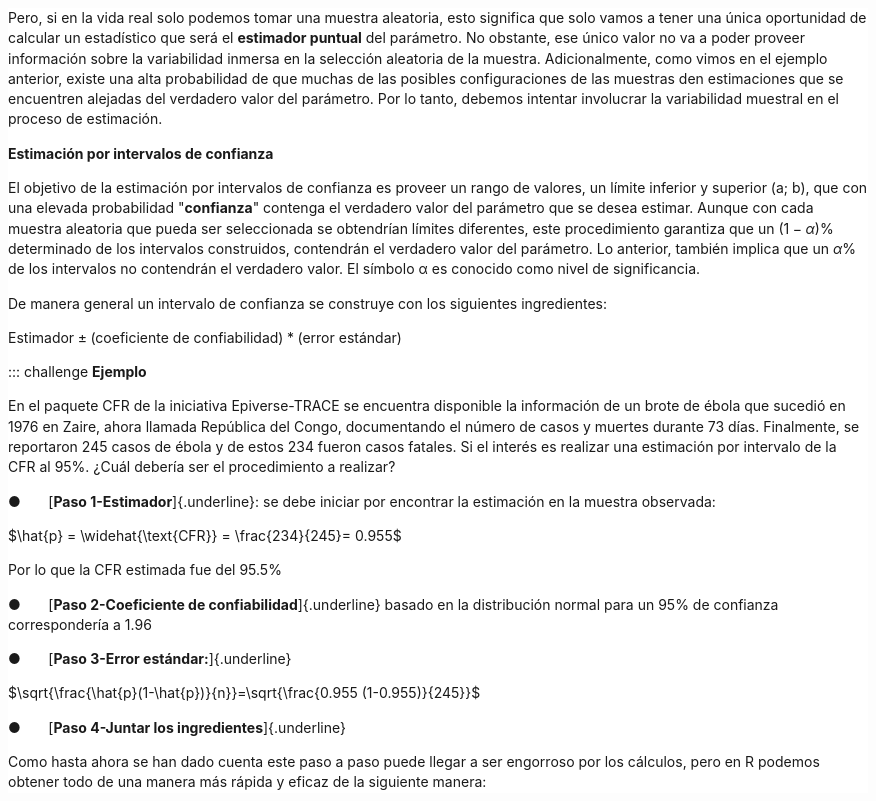 Pero, si en la vida real solo podemos tomar una muestra aleatoria, esto
significa que solo vamos a tener una única oportunidad de calcular un
estadístico que será el **estimador puntual** del parámetro. No
obstante, ese único valor no va a poder proveer información sobre la
variabilidad inmersa en la selección aleatoria de la muestra.
Adicionalmente, como vimos en el ejemplo anterior, existe una alta
probabilidad de que muchas de las posibles configuraciones de las
muestras den estimaciones que se encuentren alejadas del verdadero valor
del parámetro. Por lo tanto, debemos intentar involucrar la variabilidad
muestral en el proceso de estimación.

**Estimación por intervalos de confianza**

El objetivo de la estimación por intervalos de confianza es proveer un
rango de valores, un límite inferior y superior (a; b), que con una
elevada probabilidad "**confianza**" contenga el verdadero valor del
parámetro que se desea estimar. Aunque con cada muestra aleatoria que
pueda ser seleccionada se obtendrían límites diferentes, este
procedimiento garantiza que un $(1-α) \%$ determinado de los intervalos
construidos, contendrán el verdadero valor del parámetro. Lo anterior,
también implica que un $α\%$ de los intervalos no contendrán el
verdadero valor. El símbolo α es conocido como nivel de significancia.

De manera general un intervalo de confianza se construye con los
siguientes ingredientes:

$\text{Estimador} ±(\text{coeficiente de confiabilidad})*(\text{error estándar})$

::: challenge
**Ejemplo**

En el paquete CFR de la iniciativa Epiverse-TRACE se encuentra
disponible la información de un brote de ébola que sucedió en 1976 en
Zaire, ahora llamada República del Congo, documentando el número de
casos y muertes durante 73 días. Finalmente, se reportaron 245 casos de
ébola y de estos 234 fueron casos fatales. Si el interés es realizar una
estimación por intervalo de la CFR al 95%. ¿Cuál debería ser el
procedimiento a realizar?

●       [**Paso 1-Estimador**]{.underline}: se debe iniciar por
encontrar la estimación en la muestra observada:

$\hat{p} = \widehat{\text{CFR}} = \frac{234}{245}= 0.955$

Por lo que la CFR estimada fue del 95.5%

●       [**Paso 2-Coeficiente de confiabilidad**]{.underline} basado en
la distribución normal para un 95% de confianza correspondería a 1.96

●       [**Paso 3-Error estándar:**]{.underline}

$\sqrt{\frac{\hat{p}(1-\hat{p})}{n}}=\sqrt{\frac{0.955 (1-0.955)}{245}}$

●       [**Paso 4-Juntar los ingredientes**]{.underline}

Como hasta ahora se han dado cuenta este paso a paso puede llegar a ser
engorroso por los cálculos, pero en R podemos obtener todo de una manera
más rápida y eficaz de la siguiente manera:
